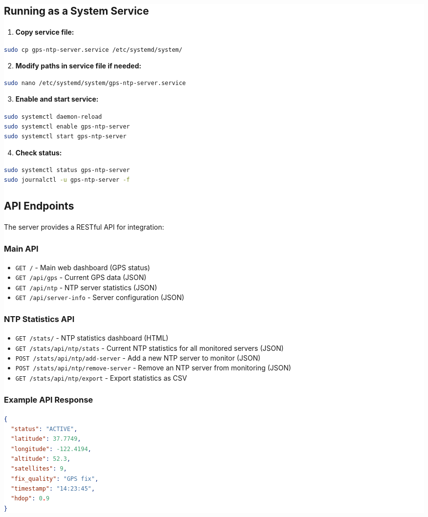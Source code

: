 ## Running as a System Service

1. **Copy service file:**
```bash
sudo cp gps-ntp-server.service /etc/systemd/system/
```

2. **Modify paths in service file if needed:**
```bash
sudo nano /etc/systemd/system/gps-ntp-server.service
```

3. **Enable and start service:**
```bash
sudo systemctl daemon-reload
sudo systemctl enable gps-ntp-server
sudo systemctl start gps-ntp-server
```

4. **Check status:**
```bash
sudo systemctl status gps-ntp-server
sudo journalctl -u gps-ntp-server -f
```

## API Endpoints

The server provides a RESTful API for integration:

### Main API
- `GET /` - Main web dashboard (GPS status)
- `GET /api/gps` - Current GPS data (JSON)
- `GET /api/ntp` - NTP server statistics (JSON)
- `GET /api/server-info` - Server configuration (JSON)

### NTP Statistics API
- `GET /stats/` - NTP statistics dashboard (HTML)
- `GET /stats/api/ntp/stats` - Current NTP statistics for all monitored servers (JSON)
- `POST /stats/api/ntp/add-server` - Add a new NTP server to monitor (JSON)
- `POST /stats/api/ntp/remove-server` - Remove an NTP server from monitoring (JSON)
- `GET /stats/api/ntp/export` - Export statistics as CSV

### Example API Response

```json
{
  "status": "ACTIVE",
  "latitude": 37.7749,
  "longitude": -122.4194,
  "altitude": 52.3,
  "satellites": 9,
  "fix_quality": "GPS fix",
  "timestamp": "14:23:45",
  "hdop": 0.9
}
```
